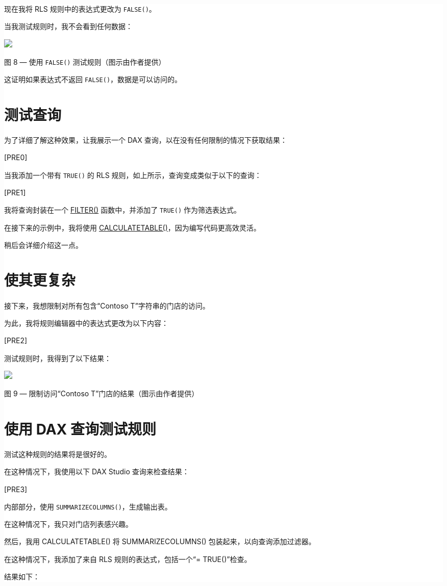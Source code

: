现在我将 RLS 规则中的表达式更改为 `FALSE()`。

当我测试规则时，我不会看到任何数据：

![](../Images/0fc433091b9bca0bc98a6b1f95d142a8.png)

图 8 — 使用 `FALSE()` 测试规则（图示由作者提供）

这证明如果表达式不返回 `FALSE()`，数据是可以访问的。

# 测试查询

为了详细了解这种效果，让我展示一个 DAX 查询，以在没有任何限制的情况下获取结果：

[PRE0]

当我添加一个带有 `TRUE()` 的 RLS 规则，如上所示，查询变成类似于以下的查询：

[PRE1]

我将查询封装在一个 [FILTER()](https://dax.guide/filter/) 函数中，并添加了 `TRUE()` 作为筛选表达式。

在接下来的示例中，我将使用 [CALCULATETABLE()](https://dax.guide/calculatetable/)，因为编写代码更高效灵活。

稍后会详细介绍这一点。

# 使其更复杂

接下来，我想限制对所有包含“Contoso T”字符串的门店的访问。

为此，我将规则编辑器中的表达式更改为以下内容：

[PRE2]

测试规则时，我得到了以下结果：

![](../Images/6ba98951af69ed96b5ea131eff9e4fe0.png)

图 9 — 限制访问“Contoso T”门店的结果（图示由作者提供）

# 使用 DAX 查询测试规则

测试这种规则的结果将是很好的。

在这种情况下，我使用以下 DAX Studio 查询来检查结果：

[PRE3]

内部部分，使用 `SUMMARIZECOLUMNS()`，生成输出表。

在这种情况下，我只对门店列表感兴趣。

然后，我用 CALCULATETABLE() 将 SUMMARIZECOLUMNS() 包装起来，以向查询添加过滤器。

在这种情况下，我添加了来自 RLS 规则的表达式，包括一个“= TRUE()”检查。

结果如下：
